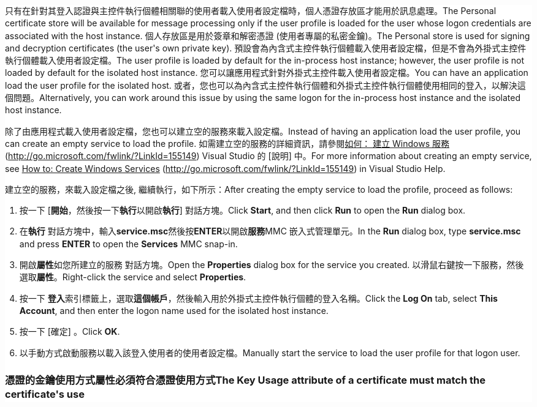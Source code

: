  <span data-ttu-id="2787b-151">只有在針對其登入認證與主控件執行個體相關聯的使用者載入使用者設定檔時，個人憑證存放區才能用於訊息處理。</span><span class="sxs-lookup"><span data-stu-id="2787b-151">The Personal certificate store will be available for message processing only if the user profile is loaded for the user whose logon credentials are associated with the host instance.</span></span> <span data-ttu-id="2787b-152">個人存放區是用於簽章和解密憑證 (使用者專屬的私密金鑰)。</span><span class="sxs-lookup"><span data-stu-id="2787b-152">The Personal store is used for signing and decryption certificates (the user's own private key).</span></span> <span data-ttu-id="2787b-153">預設會為內含式主控件執行個體載入使用者設定檔，但是不會為外掛式主控件執行個體載入使用者設定檔。</span><span class="sxs-lookup"><span data-stu-id="2787b-153">The user profile is loaded by default for the in-process host instance; however, the user profile is not loaded by default for the isolated host instance.</span></span> <span data-ttu-id="2787b-154">您可以讓應用程式針對外掛式主控件載入使用者設定檔。</span><span class="sxs-lookup"><span data-stu-id="2787b-154">You can have an application load the user profile for the isolated host.</span></span> <span data-ttu-id="2787b-155">或者，您也可以為內含式主控件執行個體和外掛式主控件執行個體使用相同的登入，以解決這個問題。</span><span class="sxs-lookup"><span data-stu-id="2787b-155">Alternatively, you can work around this issue by using the same logon for the in-process host instance and the isolated host instance.</span></span>  
  
 <span data-ttu-id="2787b-156">除了由應用程式載入使用者設定檔，您也可以建立空的服務來載入設定檔。</span><span class="sxs-lookup"><span data-stu-id="2787b-156">Instead of having an application load the user profile, you can create an empty service to load the profile.</span></span> <span data-ttu-id="2787b-157">如需建立空的服務的詳細資訊，請參閱[如何： 建立 Windows 服務](http://go.microsoft.com/fwlink/?LinkId=155149)(http://go.microsoft.com/fwlink/?LinkId=155149) Visual Studio 的 [說明] 中。</span><span class="sxs-lookup"><span data-stu-id="2787b-157">For more information about creating an empty service, see [How to: Create Windows Services](http://go.microsoft.com/fwlink/?LinkId=155149) (http://go.microsoft.com/fwlink/?LinkId=155149) in Visual Studio Help.</span></span>  
  
 <span data-ttu-id="2787b-158">建立空的服務，來載入設定檔之後, 繼續執行，如下所示：</span><span class="sxs-lookup"><span data-stu-id="2787b-158">After creating the empty service to load the profile, proceed as follows:</span></span>  
  
1.  <span data-ttu-id="2787b-159">按一下 [**開始**，然後按一下**執行**以開啟**執行**] 對話方塊。</span><span class="sxs-lookup"><span data-stu-id="2787b-159">Click **Start**, and then click **Run** to open the **Run** dialog box.</span></span>  
  
2.  <span data-ttu-id="2787b-160">在**執行** 對話方塊中，輸入**service.msc**然後按**ENTER**以開啟**服務**MMC 嵌入式管理單元。</span><span class="sxs-lookup"><span data-stu-id="2787b-160">In the **Run** dialog box, type **service.msc** and press **ENTER** to open the **Services** MMC snap-in.</span></span>  
  
3.  <span data-ttu-id="2787b-161">開啟**屬性**如您所建立的服務 對話方塊。</span><span class="sxs-lookup"><span data-stu-id="2787b-161">Open the **Properties** dialog box for the service you created.</span></span> <span data-ttu-id="2787b-162">以滑鼠右鍵按一下服務，然後選取**屬性**。</span><span class="sxs-lookup"><span data-stu-id="2787b-162">Right-click the service and select **Properties**.</span></span>  
  
4.  <span data-ttu-id="2787b-163">按一下 **登入**索引標籤上，選取**這個帳戶**，然後輸入用於外掛式主控件執行個體的登入名稱。</span><span class="sxs-lookup"><span data-stu-id="2787b-163">Click the **Log On** tab, select **This Account**, and then enter the logon name used for the isolated host instance.</span></span>  
  
5.  <span data-ttu-id="2787b-164">按一下 [確定] 。</span><span class="sxs-lookup"><span data-stu-id="2787b-164">Click **OK**.</span></span>  
  
6.  <span data-ttu-id="2787b-165">以手動方式啟動服務以載入該登入使用者的使用者設定檔。</span><span class="sxs-lookup"><span data-stu-id="2787b-165">Manually start the service to load the user profile for that logon user.</span></span>  
  
### <a name="the-key-usage-attribute-of-a-certificate-must-match-the-certificates-use"></a><span data-ttu-id="2787b-166">憑證的金鑰使用方式屬性必須符合憑證使用方式</span><span class="sxs-lookup"><span data-stu-id="2787b-166">The Key Usage attribute of a certificate must match the certificate's use</span></span>  